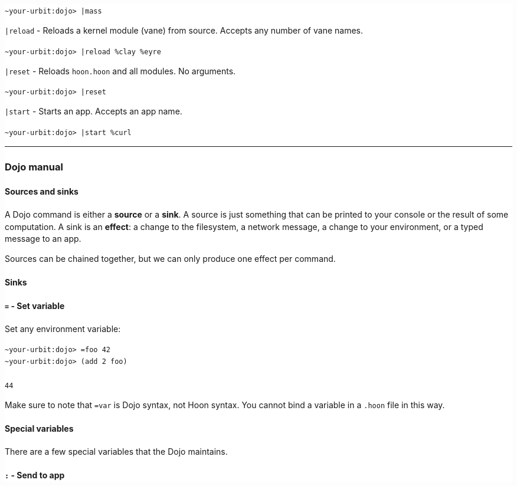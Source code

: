 ```
~your-urbit:dojo> |mass
```

`|reload` - Reloads a kernel module (vane) from source. Accepts any
number of vane names.

```
~your-urbit:dojo> |reload %clay %eyre
```

`|reset` - Reloads `hoon.hoon` and all modules. No arguments.

```
~your-urbit:dojo> |reset
```

`|start` - Starts an app. Accepts an app name.

```
~your-urbit:dojo> |start %curl
```

---

### Dojo manual

#### Sources and sinks

A Dojo command is either a **source** or a **sink**. A source is just something
that can be printed to your console or the result of some computation. A
sink is an **effect**: a change to the filesystem, a network message, a
change to your environment, or a typed message to an app.

Sources can be chained together, but we can only produce one effect per
command.

#### Sinks

#### `=` - Set variable

Set any environment variable:

```
~your-urbit:dojo> =foo 42
~your-urbit:dojo> (add 2 foo)

44
```

Make sure to note that `=var` is Dojo syntax, not Hoon syntax. You cannot bind a
variable in a `.hoon` file in this way.

#### Special variables

There are a few special variables that the Dojo maintains.

#### `:` - Send to app
